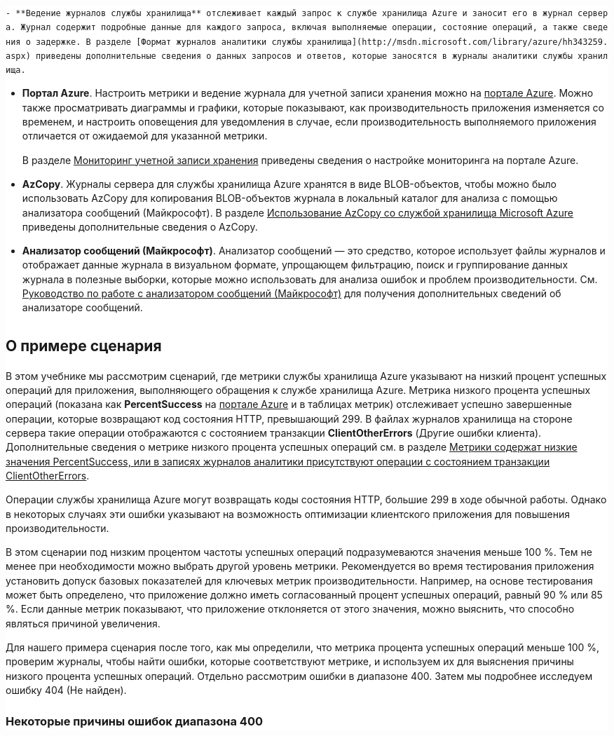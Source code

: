 	- **Ведение журналов службы хранилища** отслеживает каждый запрос к службе хранилища Azure и заносит его в журнал сервера. Журнал содержит подробные данные для каждого запроса, включая выполняемые операции, состояние операций, а также сведения о задержке. В разделе [Формат журналов аналитики службы хранилища](http://msdn.microsoft.com/library/azure/hh343259.aspx) приведены дополнительные сведения о данных запросов и ответов, которые заносятся в журналы аналитики службы хранилища.

- **Портал Azure**. Настроить метрики и ведение журнала для учетной записи хранения можно на [портале Azure](portal.azure.com). Можно также просматривать диаграммы и графики, которые показывают, как производительность приложения изменяется со временем, и настроить оповещения для уведомления в случае, если производительность выполняемого приложения отличается от ожидаемой для указанной метрики.
	
	В разделе [Мониторинг учетной записи хранения](storage-monitor-storage-account.md) приведены сведения о настройке мониторинга на портале Azure.

- **AzCopy**. Журналы сервера для службы хранилища Azure хранятся в виде BLOB-объектов, чтобы можно было использовать AzCopy для копирования BLOB-объектов журнала в локальный каталог для анализа с помощью анализатора сообщений (Майкрософт). В разделе [Использование AzCopy со службой хранилища Microsoft Azure](storage-use-azcopy.md) приведены дополнительные сведения о AzCopy.

- **Анализатор сообщений (Майкрософт)**. Анализатор сообщений — это средство, которое использует файлы журналов и отображает данные журнала в визуальном формате, упрощающем фильтрацию, поиск и группирование данных журнала в полезные выборки, которые можно использовать для анализа ошибок и проблем производительности. См. [Руководство по работе с анализатором сообщений (Майкрософт)](http://technet.microsoft.com/library/jj649776.aspx) для получения дополнительных сведений об анализаторе сообщений.

## О примере сценария

В этом учебнике мы рассмотрим сценарий, где метрики службы хранилища Azure указывают на низкий процент успешных операций для приложения, выполняющего обращения к службе хранилища Azure. Метрика низкого процента успешных операций (показана как **PercentSuccess** на [портале Azure](portal.azure.com) и в таблицах метрик) отслеживает успешно завершенные операции, которые возвращают код состояния HTTP, превышающий 299. В файлах журналов хранилища на стороне сервера такие операции отображаются с состоянием транзакции **ClientOtherErrors** (Другие ошибки клиента). Дополнительные сведения о метрике низкого процента успешных операций см. в разделе [Метрики содержат низкие значения PercentSuccess, или в записях журналов аналитики присутствуют операции с состоянием транзакции ClientOtherErrors](storage-monitoring-diagnosing-troubleshooting.md#metrics-show-low-percent-success).

Операции службы хранилища Azure могут возвращать коды состояния HTTP, большие 299 в ходе обычной работы. Однако в некоторых случаях эти ошибки указывают на возможность оптимизации клиентского приложения для повышения производительности.

В этом сценарии под низким процентом частоты успешных операций подразумеваются значения меньше 100 %. Тем не менее при необходимости можно выбрать другой уровень метрики. Рекомендуется во время тестирования приложения установить допуск базовых показателей для ключевых метрик производительности. Например, на основе тестирования может быть определено, что приложение должно иметь согласованный процент успешных операций, равный 90 % или 85 %. Если данные метрик показывают, что приложение отклоняется от этого значения, можно выяснить, что способно являться причиной увеличения.

Для нашего примера сценария после того, как мы определили, что метрика процента успешных операций меньше 100 %, проверим журналы, чтобы найти ошибки, которые соответствуют метрике, и используем их для выяснения причины низкого процента успешных операций. Отдельно рассмотрим ошибки в диапазоне 400. Затем мы подробнее исследуем ошибку 404 (Не найден).

### Некоторые причины ошибок диапазона 400
